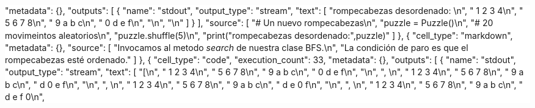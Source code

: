    "metadata": {},
   "outputs": [
    {
     "name": "stdout",
     "output_type": "stream",
     "text": [
      "rompecabezas desordenado: \n",
      " 1 2 3 4\n",
      " 5 6 7 8\n",
      " 9 a b c\n",
      " 0 d e f\n",
      "\n",
      "\n"
     ]
    }
   ],
   "source": [
    "# Un nuevo rompecabezas\n",
    "puzzle = Puzzle()\n",
    "# 20 movimeintos aleatorios\n",
    "puzzle.shuffle(5)\n",
    "print(\"rompecabezas desordenado:\",puzzle)"
   ]
  },
  {
   "cell_type": "markdown",
   "metadata": {},
   "source": [
    "Invocamos al metodo _search_ de nuestra clase BFS.\n",
    "La condición de paro es que el rompecabezas esté ordenado."
   ]
  },
  {
   "cell_type": "code",
   "execution_count": 33,
   "metadata": {},
   "outputs": [
    {
     "name": "stdout",
     "output_type": "stream",
     "text": [
      "[\n",
      " 1 2 3 4\n",
      " 5 6 7 8\n",
      " 9 a b c\n",
      " 0 d e f\n",
      "\n",
      ", \n",
      " 1 2 3 4\n",
      " 5 6 7 8\n",
      " 9 a b c\n",
      " d 0 e f\n",
      "\n",
      ", \n",
      " 1 2 3 4\n",
      " 5 6 7 8\n",
      " 9 a b c\n",
      " d e 0 f\n",
      "\n",
      ", \n",
      " 1 2 3 4\n",
      " 5 6 7 8\n",
      " 9 a b c\n",
      " d e f 0\n",